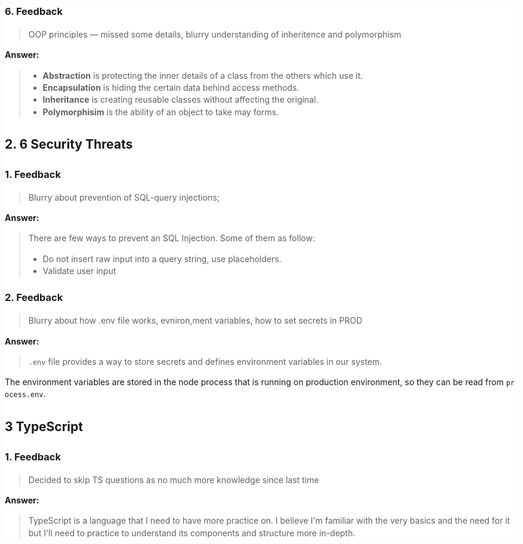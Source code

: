 ### **6. Feedback**

> OOP principles — missed some details, blurry understanding of inheritence and polymorphism

**Answer:**

> - **Abstraction** is protecting the inner details of a class from the others which use it.
> - **Encapsulation** is hiding the certain data behind access methods.
> - **Inheritance** is creating reusable classes without affecting the original.
> - **Polymorphisim** is the ability of an object to take may forms.

## **2. 6 Security Threats**

### **1. Feedback**

> Blurry about prevention of SQL-query injections;

**Answer:**

> There are few ways to prevent an SQL Injection. Some of them as follow:
>
> - Do not insert raw input into a query string, use placeholders.
> - Validate user input

### **2. Feedback**

> Blurry about how .env file works, evniron,ment variables, how to set secrets in PROD

**Answer:**

> `.env` file provides a way to store secrets and defines environment variables in our system.

The environment variables are stored in the node process that is running on production environment, so they can be read from `process.env`.

## **3 TypeScript**

### **1. Feedback**

> Decided to skip TS questions as no much more knowledge since last time

**Answer:**

> TypeScript is a language that I need to have more practice on. I believe I'm familiar with the very basics and the need for it but I'll need to practice to understand its components and structure more in-depth.
